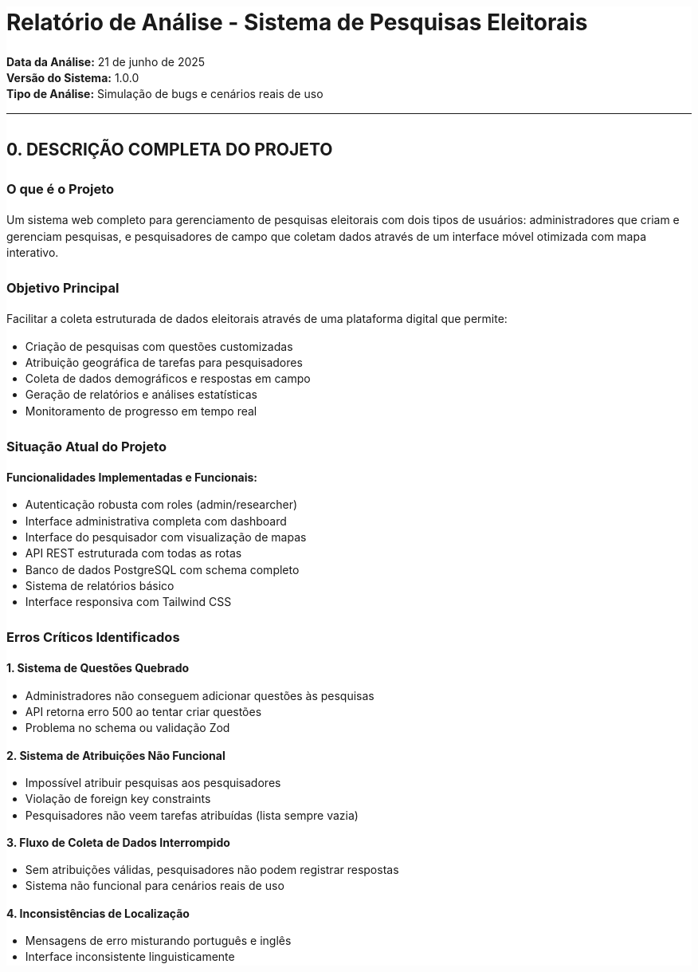 # Relatório de Análise - Sistema de Pesquisas Eleitorais

**Data da Análise:** 21 de junho de 2025  
**Versão do Sistema:** 1.0.0  
**Tipo de Análise:** Simulação de bugs e cenários reais de uso

---

## 0. DESCRIÇÃO COMPLETA DO PROJETO

### O que é o Projeto
Um sistema web completo para gerenciamento de pesquisas eleitorais com dois tipos de usuários: administradores que criam e gerenciam pesquisas, e pesquisadores de campo que coletam dados através de um interface móvel otimizada com mapa interativo.

### Objetivo Principal
Facilitar a coleta estruturada de dados eleitorais através de uma plataforma digital que permite:
- Criação de pesquisas com questões customizadas
- Atribuição geográfica de tarefas para pesquisadores
- Coleta de dados demográficos e respostas em campo
- Geração de relatórios e análises estatísticas
- Monitoramento de progresso em tempo real

### Situação Atual do Projeto

**Funcionalidades Implementadas e Funcionais:**
- Autenticação robusta com roles (admin/researcher)
- Interface administrativa completa com dashboard
- Interface do pesquisador com visualização de mapas
- API REST estruturada com todas as rotas
- Banco de dados PostgreSQL com schema completo
- Sistema de relatórios básico
- Interface responsiva com Tailwind CSS

### Erros Críticos Identificados

**1. Sistema de Questões Quebrado**
- Administradores não conseguem adicionar questões às pesquisas
- API retorna erro 500 ao tentar criar questões
- Problema no schema ou validação Zod

**2. Sistema de Atribuições Não Funcional**
- Impossível atribuir pesquisas aos pesquisadores
- Violação de foreign key constraints
- Pesquisadores não veem tarefas atribuídas (lista sempre vazia)

**3. Fluxo de Coleta de Dados Interrompido**
- Sem atribuições válidas, pesquisadores não podem registrar respostas
- Sistema não funcional para cenários reais de uso

**4. Inconsistências de Localização**
- Mensagens de erro misturando português e inglês
- Interface inconsistente linguisticamente
